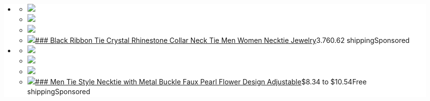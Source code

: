 * + [![](https://i.ebayimg.com/thumbs/images/g/~OkAAOSw5tVlIQMZ/s-l400.webp)](https://www.ebay.com/itm/126270254456?itmmeta=01JGBKCHJ5GBJDDD0GG7J9356W&hash=item1d664b2d78:g:~OkAAOSw5tVlIQMZ&itmprp=enc%3AAQAJAAAA4Mxmj%2BiGvOveHXEBClPb29hYmqSLM41GWZMbReZmxTK1Y9g%2FFKMtJ2Cap%2FvQYbW9q7AmMh4FUj8MuGoPDuouhsNLGc2fUMWQQdEx%2Foa0PQJcJhvZW3S23DXnDdDmM5ceciKltDa14CZpO3T6ZryQW1RW03n2ElMwwze4WyEqlzWHG9c1aViuOsVAcmuzD1GwT%2FZcpmEHIwTngdMkMwZ5gXG0VlWUOeiDoas%2F3cBkl8kYxYNZZjZ6dUoAJGdG4LqgrdBtnFTrndirht%2F3Is9f%2BK7BBO%2FqZ3EQocm676NDBIkw%7Ctkp%3ABFBMlJmy84Jl&var=427298979484)
  + [![](https://i.ebayimg.com/images/g/YnkAAOSwqM1lIQNo/s-l225.jpg)](https://www.ebay.com/itm/126270254456?itmmeta=01JGBKCHJ5GBJDDD0GG7J9356W&hash=item1d664b2d78:g:~OkAAOSw5tVlIQMZ&itmprp=enc%3AAQAJAAAA4Mxmj%2BiGvOveHXEBClPb29hYmqSLM41GWZMbReZmxTK1Y9g%2FFKMtJ2Cap%2FvQYbW9q7AmMh4FUj8MuGoPDuouhsNLGc2fUMWQQdEx%2Foa0PQJcJhvZW3S23DXnDdDmM5ceciKltDa14CZpO3T6ZryQW1RW03n2ElMwwze4WyEqlzWHG9c1aViuOsVAcmuzD1GwT%2FZcpmEHIwTngdMkMwZ5gXG0VlWUOeiDoas%2F3cBkl8kYxYNZZjZ6dUoAJGdG4LqgrdBtnFTrndirht%2F3Is9f%2BK7BBO%2FqZ3EQocm676NDBIkw%7Ctkp%3ABFBMlJmy84Jl&var=427298979484)
  + [![](https://ir.ebaystatic.com/cr/v/c1/s_1x2.gif)](https://www.ebay.com/itm/126270254456?itmmeta=01JGBKCHJ5GBJDDD0GG7J9356W&hash=item1d664b2d78:g:~OkAAOSw5tVlIQMZ&itmprp=enc%3AAQAJAAAA4Mxmj%2BiGvOveHXEBClPb29hYmqSLM41GWZMbReZmxTK1Y9g%2FFKMtJ2Cap%2FvQYbW9q7AmMh4FUj8MuGoPDuouhsNLGc2fUMWQQdEx%2Foa0PQJcJhvZW3S23DXnDdDmM5ceciKltDa14CZpO3T6ZryQW1RW03n2ElMwwze4WyEqlzWHG9c1aViuOsVAcmuzD1GwT%2FZcpmEHIwTngdMkMwZ5gXG0VlWUOeiDoas%2F3cBkl8kYxYNZZjZ6dUoAJGdG4LqgrdBtnFTrndirht%2F3Is9f%2BK7BBO%2FqZ3EQocm676NDBIkw%7Ctkp%3ABFBMlJmy84Jl&var=427298979484)
  + [![](https://ir.ebaystatic.com/cr/v/c1/s_1x2.gif)](https://www.ebay.com/itm/126270254456?itmmeta=01JGBKCHJ5GBJDDD0GG7J9356W&hash=item1d664b2d78:g:~OkAAOSw5tVlIQMZ&itmprp=enc%3AAQAJAAAA4Mxmj%2BiGvOveHXEBClPb29hYmqSLM41GWZMbReZmxTK1Y9g%2FFKMtJ2Cap%2FvQYbW9q7AmMh4FUj8MuGoPDuouhsNLGc2fUMWQQdEx%2Foa0PQJcJhvZW3S23DXnDdDmM5ceciKltDa14CZpO3T6ZryQW1RW03n2ElMwwze4WyEqlzWHG9c1aViuOsVAcmuzD1GwT%2FZcpmEHIwTngdMkMwZ5gXG0VlWUOeiDoas%2F3cBkl8kYxYNZZjZ6dUoAJGdG4LqgrdBtnFTrndirht%2F3Is9f%2BK7BBO%2FqZ3EQocm676NDBIkw%7Ctkp%3ABFBMlJmy84Jl&var=427298979484)[### Black Ribbon Tie Crystal Rhinestone Collar Neck Tie Men Women Necktie Jewelry](https://www.ebay.com/itm/126270254456?itmmeta=01JGBKCHJ5GBJDDD0GG7J9356W&hash=item1d664b2d78:g:~OkAAOSw5tVlIQMZ&itmprp=enc%3AAQAJAAAA4Mxmj%2BiGvOveHXEBClPb29hYmqSLM41GWZMbReZmxTK1Y9g%2FFKMtJ2Cap%2FvQYbW9q7AmMh4FUj8MuGoPDuouhsNLGc2fUMWQQdEx%2Foa0PQJcJhvZW3S23DXnDdDmM5ceciKltDa14CZpO3T6ZryQW1RW03n2ElMwwze4WyEqlzWHG9c1aViuOsVAcmuzD1GwT%2FZcpmEHIwTngdMkMwZ5gXG0VlWUOeiDoas%2F3cBkl8kYxYNZZjZ6dUoAJGdG4LqgrdBtnFTrndirht%2F3Is9f%2BK7BBO%2FqZ3EQocm676NDBIkw%7Ctkp%3ABFBMlJmy84Jl&var=427298979484)$3.76$0.62 shippingSponsored
* + [![](https://i.ebayimg.com/thumbs/images/g/wAEAAOSwt2Bmuwbi/s-l400.webp)](https://www.ebay.com/itm/375589300729?itmmeta=01JGBKCHJ5Y69BS3992Q20J0KP&hash=item5772dde9f9:g:wAEAAOSwt2Bmuwbi&itmprp=enc%3AAQAJAAAA4Mxmj%2BiGvOveHXEBClPb29hGd3LYDspWUtZyzeRZhnnUzorBlXBEQ5MItZwdLmkhcO9VcbMloTenIi8LiyGrI0VMHa2KOTRY%2BG46tXF1WEiJltdMX6lzAKK9V4DZ7o1Tus%2F7ZcljA%2BKU46JTSo337y2ueY2STr8s00PfJ0Bnx5pAKq%2BfTSA71w1YUGN4AcY69GP%2BeBoeag5%2BTivjYdWZbI5ZuCzFCFK3miLTWaqdkNgf8Mt%2FnD4u223nlL68caXsqB7%2FWV%2BjmcAfbGV%2BIvzMTOpe2MZErnC5SrFy82i%2BhlHW%7Ctkp%3ABFBMlJmy84Jl&var=644512677505)
  + [![](https://i.ebayimg.com/images/g/tNUAAOSwVhBmuwJo/s-l225.jpg)](https://www.ebay.com/itm/375589300729?itmmeta=01JGBKCHJ5Y69BS3992Q20J0KP&hash=item5772dde9f9:g:wAEAAOSwt2Bmuwbi&itmprp=enc%3AAQAJAAAA4Mxmj%2BiGvOveHXEBClPb29hGd3LYDspWUtZyzeRZhnnUzorBlXBEQ5MItZwdLmkhcO9VcbMloTenIi8LiyGrI0VMHa2KOTRY%2BG46tXF1WEiJltdMX6lzAKK9V4DZ7o1Tus%2F7ZcljA%2BKU46JTSo337y2ueY2STr8s00PfJ0Bnx5pAKq%2BfTSA71w1YUGN4AcY69GP%2BeBoeag5%2BTivjYdWZbI5ZuCzFCFK3miLTWaqdkNgf8Mt%2FnD4u223nlL68caXsqB7%2FWV%2BjmcAfbGV%2BIvzMTOpe2MZErnC5SrFy82i%2BhlHW%7Ctkp%3ABFBMlJmy84Jl&var=644512677505)
  + [![](https://ir.ebaystatic.com/cr/v/c1/s_1x2.gif)](https://www.ebay.com/itm/375589300729?itmmeta=01JGBKCHJ5Y69BS3992Q20J0KP&hash=item5772dde9f9:g:wAEAAOSwt2Bmuwbi&itmprp=enc%3AAQAJAAAA4Mxmj%2BiGvOveHXEBClPb29hGd3LYDspWUtZyzeRZhnnUzorBlXBEQ5MItZwdLmkhcO9VcbMloTenIi8LiyGrI0VMHa2KOTRY%2BG46tXF1WEiJltdMX6lzAKK9V4DZ7o1Tus%2F7ZcljA%2BKU46JTSo337y2ueY2STr8s00PfJ0Bnx5pAKq%2BfTSA71w1YUGN4AcY69GP%2BeBoeag5%2BTivjYdWZbI5ZuCzFCFK3miLTWaqdkNgf8Mt%2FnD4u223nlL68caXsqB7%2FWV%2BjmcAfbGV%2BIvzMTOpe2MZErnC5SrFy82i%2BhlHW%7Ctkp%3ABFBMlJmy84Jl&var=644512677505)
  + [![](https://ir.ebaystatic.com/cr/v/c1/s_1x2.gif)](https://www.ebay.com/itm/375589300729?itmmeta=01JGBKCHJ5Y69BS3992Q20J0KP&hash=item5772dde9f9:g:wAEAAOSwt2Bmuwbi&itmprp=enc%3AAQAJAAAA4Mxmj%2BiGvOveHXEBClPb29hGd3LYDspWUtZyzeRZhnnUzorBlXBEQ5MItZwdLmkhcO9VcbMloTenIi8LiyGrI0VMHa2KOTRY%2BG46tXF1WEiJltdMX6lzAKK9V4DZ7o1Tus%2F7ZcljA%2BKU46JTSo337y2ueY2STr8s00PfJ0Bnx5pAKq%2BfTSA71w1YUGN4AcY69GP%2BeBoeag5%2BTivjYdWZbI5ZuCzFCFK3miLTWaqdkNgf8Mt%2FnD4u223nlL68caXsqB7%2FWV%2BjmcAfbGV%2BIvzMTOpe2MZErnC5SrFy82i%2BhlHW%7Ctkp%3ABFBMlJmy84Jl&var=644512677505)[### Men Tie Style Necktie with Metal Buckle Faux Pearl Flower Design Adjustable](https://www.ebay.com/itm/375589300729?itmmeta=01JGBKCHJ5Y69BS3992Q20J0KP&hash=item5772dde9f9:g:wAEAAOSwt2Bmuwbi&itmprp=enc%3AAQAJAAAA4Mxmj%2BiGvOveHXEBClPb29hGd3LYDspWUtZyzeRZhnnUzorBlXBEQ5MItZwdLmkhcO9VcbMloTenIi8LiyGrI0VMHa2KOTRY%2BG46tXF1WEiJltdMX6lzAKK9V4DZ7o1Tus%2F7ZcljA%2BKU46JTSo337y2ueY2STr8s00PfJ0Bnx5pAKq%2BfTSA71w1YUGN4AcY69GP%2BeBoeag5%2BTivjYdWZbI5ZuCzFCFK3miLTWaqdkNgf8Mt%2FnD4u223nlL68caXsqB7%2FWV%2BjmcAfbGV%2BIvzMTOpe2MZErnC5SrFy82i%2BhlHW%7Ctkp%3ABFBMlJmy84Jl&var=644512677505)$8.34 to $10.54Free shippingSponsored